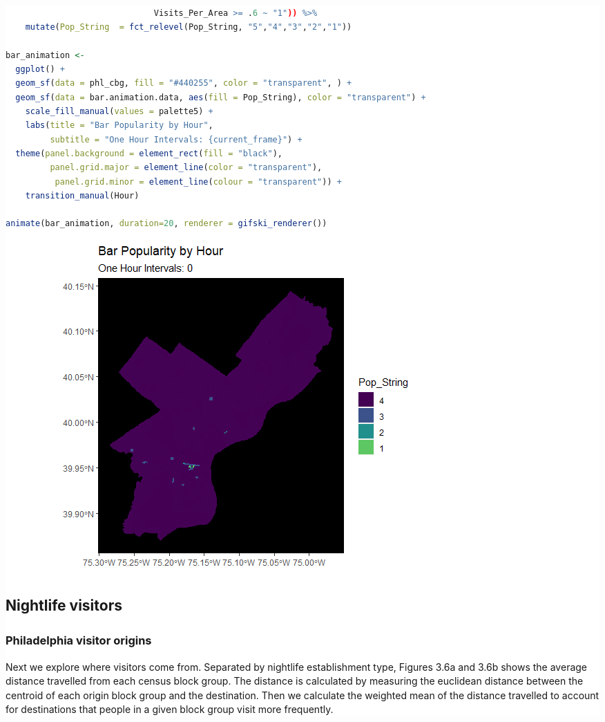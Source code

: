 ``` r
                              Visits_Per_Area >= .6 ~ "1")) %>%
    mutate(Pop_String  = fct_relevel(Pop_String, "5","4","3","2","1"))

bar_animation <-
  ggplot() +
  geom_sf(data = phl_cbg, fill = "#440255", color = "transparent", ) +
  geom_sf(data = bar.animation.data, aes(fill = Pop_String), color = "transparent") +
    scale_fill_manual(values = palette5) +
    labs(title = "Bar Popularity by Hour",
         subtitle = "One Hour Intervals: {current_frame}") +
  theme(panel.background = element_rect(fill = "black"),
         panel.grid.major = element_line(color = "transparent"),
          panel.grid.minor = element_line(colour = "transparent")) +
    transition_manual(Hour)

animate(bar_animation, duration=20, renderer = gifski_renderer())
```

<img src="MUSAPracticum_Exploratory_Analysis--FINAL-_files/figure-gfm/bar animation-1.gif" width="\textwidth" height="\textheight" />

## Nightlife visitors

### Philadelphia visitor origins

Next we explore where visitors come from. Separated by nightlife
establishment type, Figures 3.6a and 3.6b shows the average distance
travelled from each census block group. The distance is calculated by
measuring the euclidean distance between the centroid of each origin
block group and the destination. Then we calculate the weighted mean of
the distance travelled to account for destinations that people in a
given block group visit more frequently.
